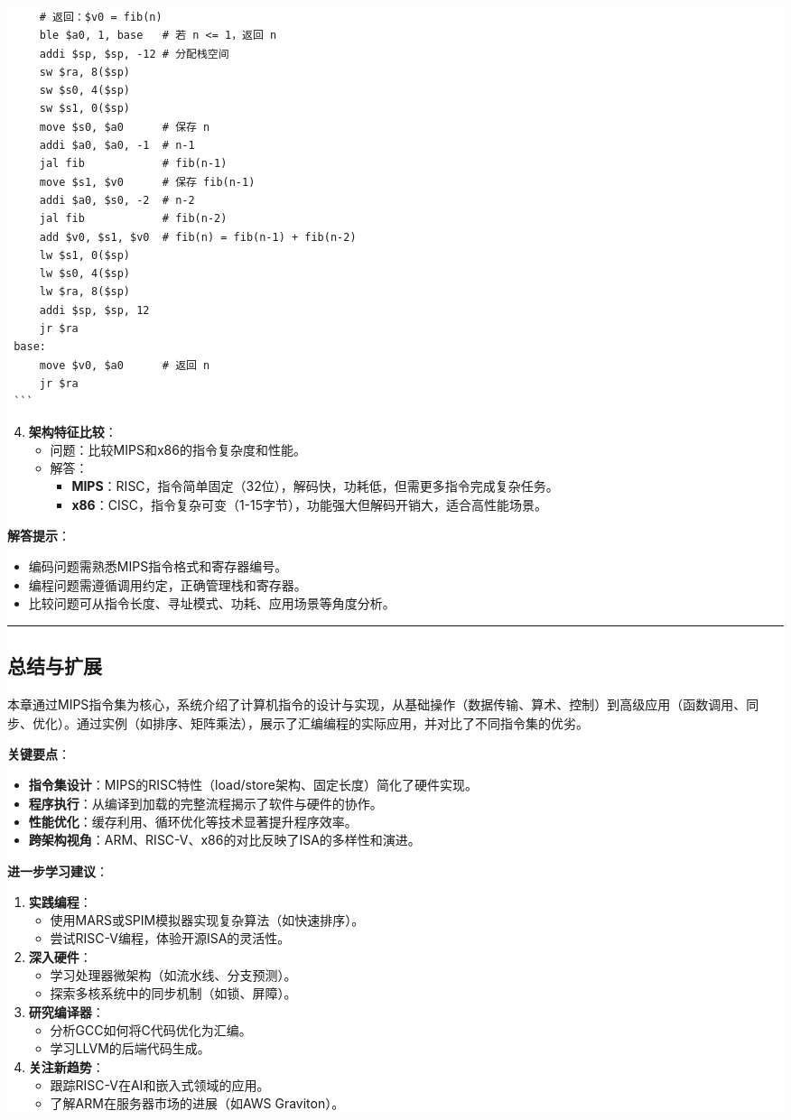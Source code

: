          # 返回：$v0 = fib(n)
         ble $a0, 1, base   # 若 n <= 1，返回 n
         addi $sp, $sp, -12 # 分配栈空间
         sw $ra, 8($sp)
         sw $s0, 4($sp)
         sw $s1, 0($sp)
         move $s0, $a0      # 保存 n
         addi $a0, $a0, -1  # n-1
         jal fib            # fib(n-1)
         move $s1, $v0      # 保存 fib(n-1)
         addi $a0, $s0, -2  # n-2
         jal fib            # fib(n-2)
         add $v0, $s1, $v0  # fib(n) = fib(n-1) + fib(n-2)
         lw $s1, 0($sp)
         lw $s0, 4($sp)
         lw $ra, 8($sp)
         addi $sp, $sp, 12
         jr $ra
     base:
         move $v0, $a0      # 返回 n
         jr $ra
     ```
4. **架构特征比较**：
   - 问题：比较MIPS和x86的指令复杂度和性能。
   - 解答：
     - **MIPS**：RISC，指令简单固定（32位），解码快，功耗低，但需更多指令完成复杂任务。
     - **x86**：CISC，指令复杂可变（1-15字节），功能强大但解码开销大，适合高性能场景。

**解答提示**：
- 编码问题需熟悉MIPS指令格式和寄存器编号。
- 编程问题需遵循调用约定，正确管理栈和寄存器。
- 比较问题可从指令长度、寻址模式、功耗、应用场景等角度分析。

---

## 总结与扩展

本章通过MIPS指令集为核心，系统介绍了计算机指令的设计与实现，从基础操作（数据传输、算术、控制）到高级应用（函数调用、同步、优化）。通过实例（如排序、矩阵乘法），展示了汇编编程的实际应用，并对比了不同指令集的优劣。

**关键要点**：
- **指令集设计**：MIPS的RISC特性（load/store架构、固定长度）简化了硬件实现。
- **程序执行**：从编译到加载的完整流程揭示了软件与硬件的协作。
- **性能优化**：缓存利用、循环优化等技术显著提升程序效率。
- **跨架构视角**：ARM、RISC-V、x86的对比反映了ISA的多样性和演进。

**进一步学习建议**：
1. **实践编程**：
   - 使用MARS或SPIM模拟器实现复杂算法（如快速排序）。
   - 尝试RISC-V编程，体验开源ISA的灵活性。
2. **深入硬件**：
   - 学习处理器微架构（如流水线、分支预测）。
   - 探索多核系统中的同步机制（如锁、屏障）。
3. **研究编译器**：
   - 分析GCC如何将C代码优化为汇编。
   - 学习LLVM的后端代码生成。
4. **关注新趋势**：
   - 跟踪RISC-V在AI和嵌入式领域的应用。
   - 了解ARM在服务器市场的进展（如AWS Graviton）。
